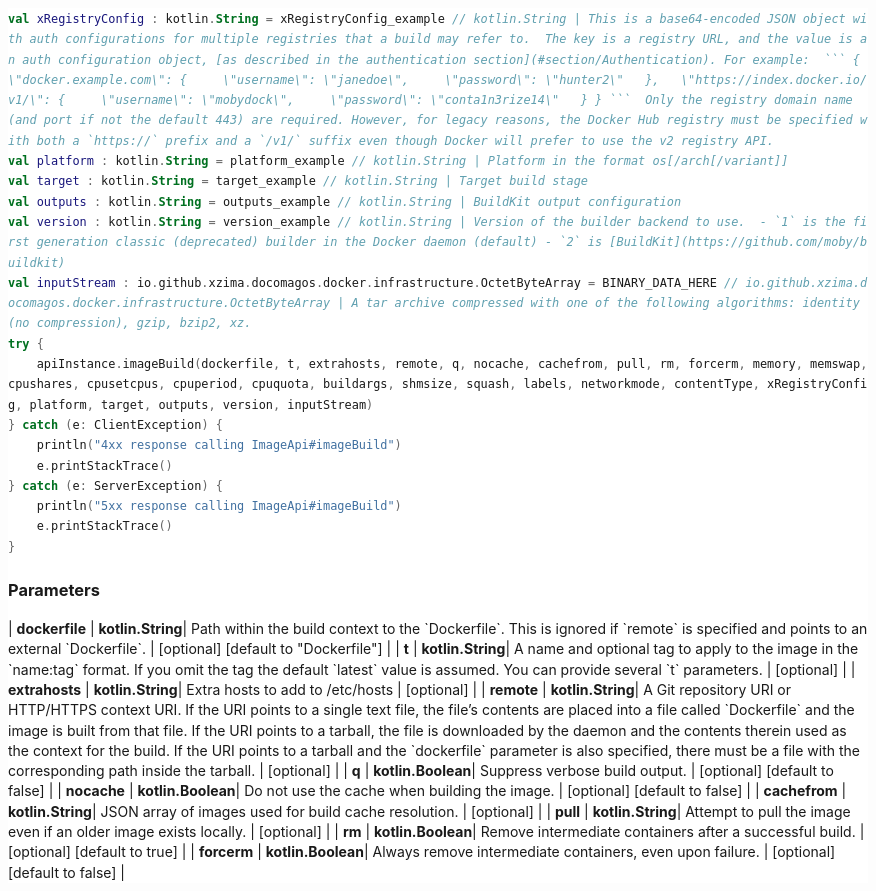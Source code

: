 ```kotlin
val xRegistryConfig : kotlin.String = xRegistryConfig_example // kotlin.String | This is a base64-encoded JSON object with auth configurations for multiple registries that a build may refer to.  The key is a registry URL, and the value is an auth configuration object, [as described in the authentication section](#section/Authentication). For example:  ``` {   \"docker.example.com\": {     \"username\": \"janedoe\",     \"password\": \"hunter2\"   },   \"https://index.docker.io/v1/\": {     \"username\": \"mobydock\",     \"password\": \"conta1n3rize14\"   } } ```  Only the registry domain name (and port if not the default 443) are required. However, for legacy reasons, the Docker Hub registry must be specified with both a `https://` prefix and a `/v1/` suffix even though Docker will prefer to use the v2 registry API. 
val platform : kotlin.String = platform_example // kotlin.String | Platform in the format os[/arch[/variant]]
val target : kotlin.String = target_example // kotlin.String | Target build stage
val outputs : kotlin.String = outputs_example // kotlin.String | BuildKit output configuration
val version : kotlin.String = version_example // kotlin.String | Version of the builder backend to use.  - `1` is the first generation classic (deprecated) builder in the Docker daemon (default) - `2` is [BuildKit](https://github.com/moby/buildkit) 
val inputStream : io.github.xzima.docomagos.docker.infrastructure.OctetByteArray = BINARY_DATA_HERE // io.github.xzima.docomagos.docker.infrastructure.OctetByteArray | A tar archive compressed with one of the following algorithms: identity (no compression), gzip, bzip2, xz.
try {
    apiInstance.imageBuild(dockerfile, t, extrahosts, remote, q, nocache, cachefrom, pull, rm, forcerm, memory, memswap, cpushares, cpusetcpus, cpuperiod, cpuquota, buildargs, shmsize, squash, labels, networkmode, contentType, xRegistryConfig, platform, target, outputs, version, inputStream)
} catch (e: ClientException) {
    println("4xx response calling ImageApi#imageBuild")
    e.printStackTrace()
} catch (e: ServerException) {
    println("5xx response calling ImageApi#imageBuild")
    e.printStackTrace()
}
```

### Parameters

| **dockerfile** | **kotlin.String**| Path within the build context to the &#x60;Dockerfile&#x60;. This is ignored if
&#x60;remote&#x60; is specified and points to an external
&#x60;Dockerfile&#x60;. | [optional] [default to &quot;Dockerfile&quot;] |
| **t** | **kotlin.String**| A name and optional tag to apply to the image in the &#x60;name:tag&#x60; format. If you
omit the tag the default &#x60;latest&#x60; value is assumed. You can provide several &#x60;t&#x60;
parameters. | [optional] |
| **extrahosts** | **kotlin.String**| Extra hosts to add to /etc/hosts | [optional] |
| **remote** | **kotlin.String**| A Git repository URI or HTTP/HTTPS context URI. If the URI points to a single text
file, the file’s contents are placed into a file called &#x60;Dockerfile&#x60; and the image is built from that file. If
the URI points to a tarball, the file is downloaded by the daemon and the contents therein used as the context for the
build. If the URI points to a tarball and the &#x60;dockerfile&#x60; parameter is also specified, there must be a file
with the corresponding path inside the tarball. | [optional] |
| **q** | **kotlin.Boolean**| Suppress verbose build output. | [optional] [default to false] |
| **nocache** | **kotlin.Boolean**| Do not use the cache when building the image. | [optional] [default to false] |
| **cachefrom** | **kotlin.String**| JSON array of images used for build cache resolution. | [optional] |
| **pull** | **kotlin.String**| Attempt to pull the image even if an older image exists locally. | [optional] |
| **rm** | **kotlin.Boolean**| Remove intermediate containers after a successful build. | [optional] [default to true] |
| **forcerm** | **kotlin.Boolean**| Always remove intermediate containers, even upon
failure. | [optional] [default to false] |